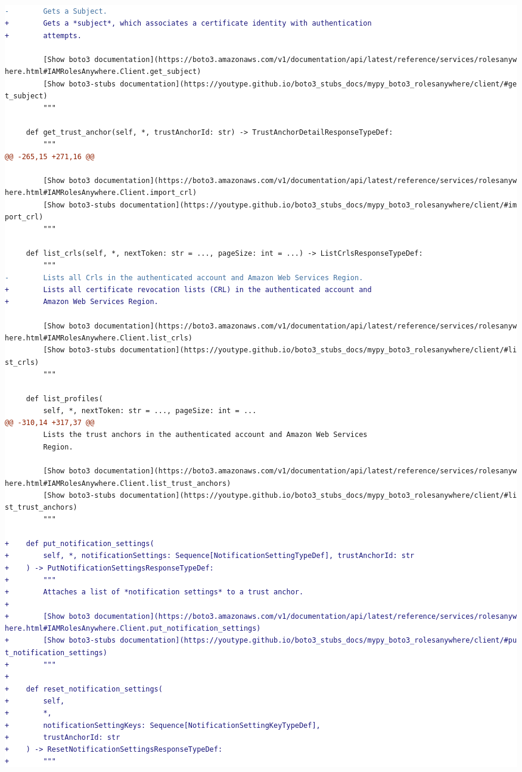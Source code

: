 ```diff
-        Gets a Subject.
+        Gets a *subject*, which associates a certificate identity with authentication
+        attempts.
 
         [Show boto3 documentation](https://boto3.amazonaws.com/v1/documentation/api/latest/reference/services/rolesanywhere.html#IAMRolesAnywhere.Client.get_subject)
         [Show boto3-stubs documentation](https://youtype.github.io/boto3_stubs_docs/mypy_boto3_rolesanywhere/client/#get_subject)
         """
 
     def get_trust_anchor(self, *, trustAnchorId: str) -> TrustAnchorDetailResponseTypeDef:
         """
@@ -265,15 +271,16 @@
 
         [Show boto3 documentation](https://boto3.amazonaws.com/v1/documentation/api/latest/reference/services/rolesanywhere.html#IAMRolesAnywhere.Client.import_crl)
         [Show boto3-stubs documentation](https://youtype.github.io/boto3_stubs_docs/mypy_boto3_rolesanywhere/client/#import_crl)
         """
 
     def list_crls(self, *, nextToken: str = ..., pageSize: int = ...) -> ListCrlsResponseTypeDef:
         """
-        Lists all Crls in the authenticated account and Amazon Web Services Region.
+        Lists all certificate revocation lists (CRL) in the authenticated account and
+        Amazon Web Services Region.
 
         [Show boto3 documentation](https://boto3.amazonaws.com/v1/documentation/api/latest/reference/services/rolesanywhere.html#IAMRolesAnywhere.Client.list_crls)
         [Show boto3-stubs documentation](https://youtype.github.io/boto3_stubs_docs/mypy_boto3_rolesanywhere/client/#list_crls)
         """
 
     def list_profiles(
         self, *, nextToken: str = ..., pageSize: int = ...
@@ -310,14 +317,37 @@
         Lists the trust anchors in the authenticated account and Amazon Web Services
         Region.
 
         [Show boto3 documentation](https://boto3.amazonaws.com/v1/documentation/api/latest/reference/services/rolesanywhere.html#IAMRolesAnywhere.Client.list_trust_anchors)
         [Show boto3-stubs documentation](https://youtype.github.io/boto3_stubs_docs/mypy_boto3_rolesanywhere/client/#list_trust_anchors)
         """
 
+    def put_notification_settings(
+        self, *, notificationSettings: Sequence[NotificationSettingTypeDef], trustAnchorId: str
+    ) -> PutNotificationSettingsResponseTypeDef:
+        """
+        Attaches a list of *notification settings* to a trust anchor.
+
+        [Show boto3 documentation](https://boto3.amazonaws.com/v1/documentation/api/latest/reference/services/rolesanywhere.html#IAMRolesAnywhere.Client.put_notification_settings)
+        [Show boto3-stubs documentation](https://youtype.github.io/boto3_stubs_docs/mypy_boto3_rolesanywhere/client/#put_notification_settings)
+        """
+
+    def reset_notification_settings(
+        self,
+        *,
+        notificationSettingKeys: Sequence[NotificationSettingKeyTypeDef],
+        trustAnchorId: str
+    ) -> ResetNotificationSettingsResponseTypeDef:
+        """
```